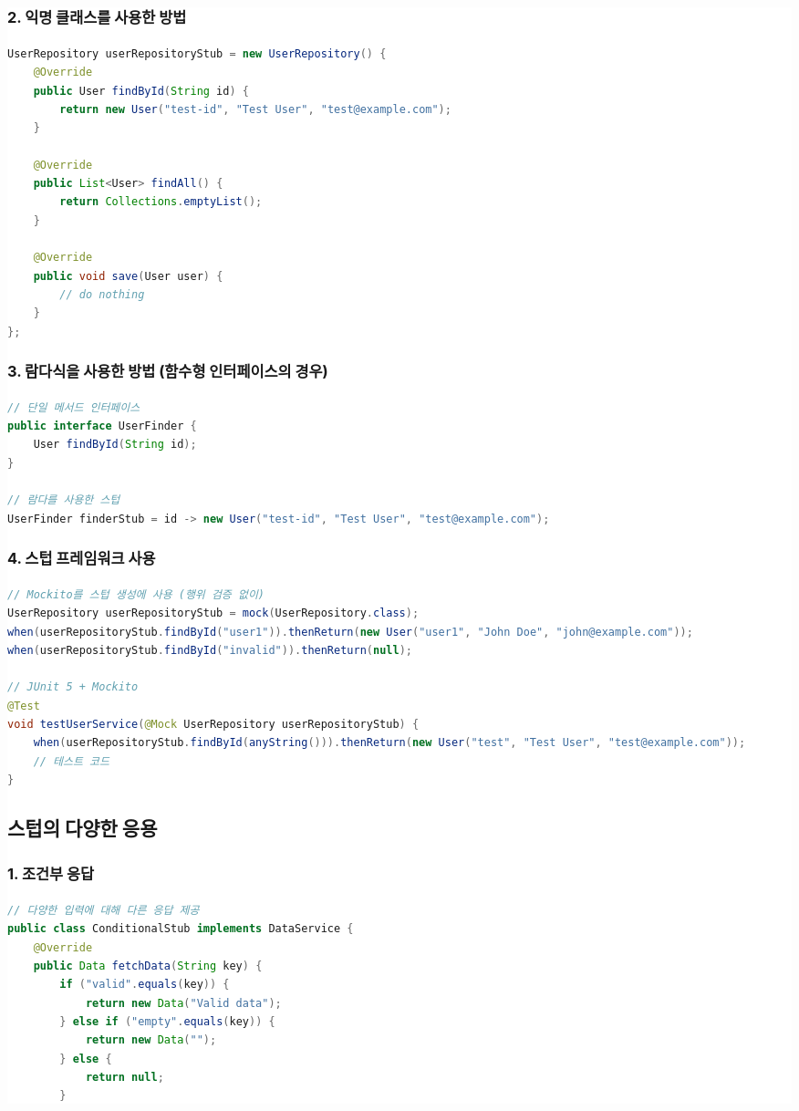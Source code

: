 ### 2. 익명 클래스를 사용한 방법
```java
UserRepository userRepositoryStub = new UserRepository() {
    @Override
    public User findById(String id) {
        return new User("test-id", "Test User", "test@example.com");
    }
    
    @Override
    public List<User> findAll() {
        return Collections.emptyList();
    }
    
    @Override
    public void save(User user) {
        // do nothing
    }
};
```

### 3. 람다식을 사용한 방법 (함수형 인터페이스의 경우)
```java
// 단일 메서드 인터페이스
public interface UserFinder {
    User findById(String id);
}

// 람다를 사용한 스텁
UserFinder finderStub = id -> new User("test-id", "Test User", "test@example.com");
```

### 4. 스텁 프레임워크 사용
```java
// Mockito를 스텁 생성에 사용 (행위 검증 없이)
UserRepository userRepositoryStub = mock(UserRepository.class);
when(userRepositoryStub.findById("user1")).thenReturn(new User("user1", "John Doe", "john@example.com"));
when(userRepositoryStub.findById("invalid")).thenReturn(null);

// JUnit 5 + Mockito
@Test
void testUserService(@Mock UserRepository userRepositoryStub) {
    when(userRepositoryStub.findById(anyString())).thenReturn(new User("test", "Test User", "test@example.com"));
    // 테스트 코드
}
```

## 스텁의 다양한 응용

### 1. 조건부 응답
```java
// 다양한 입력에 대해 다른 응답 제공
public class ConditionalStub implements DataService {
    @Override
    public Data fetchData(String key) {
        if ("valid".equals(key)) {
            return new Data("Valid data");
        } else if ("empty".equals(key)) {
            return new Data("");
        } else {
            return null;
        }
```